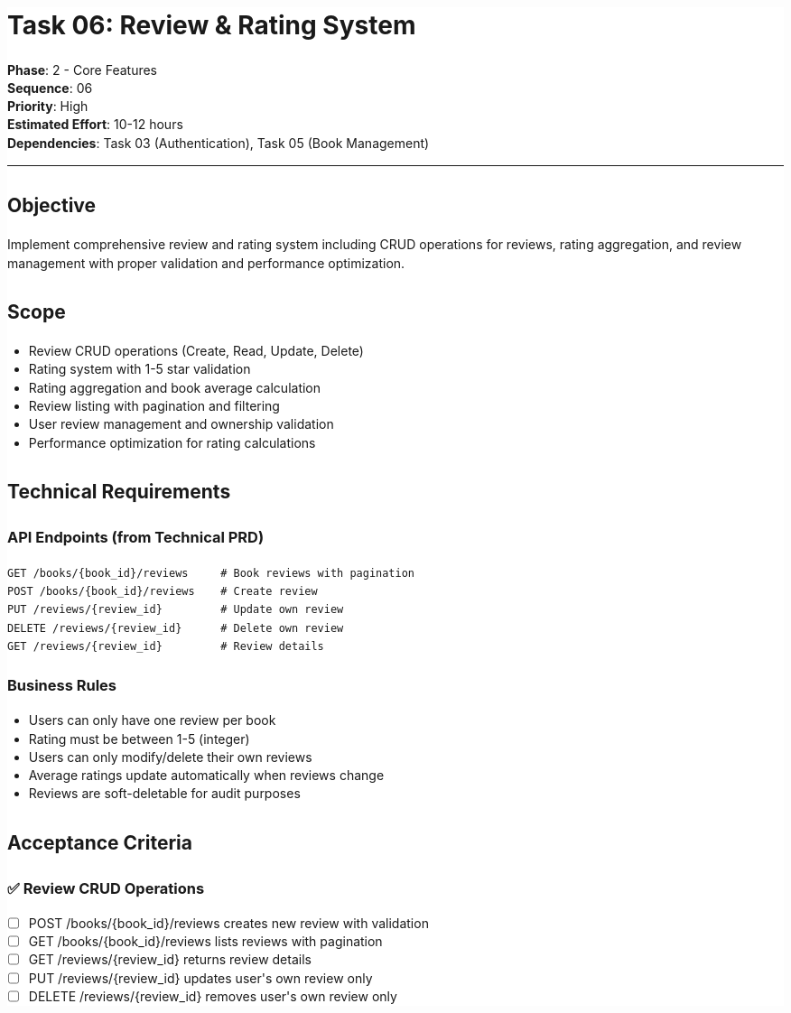 # Task 06: Review & Rating System

**Phase**: 2 - Core Features  
**Sequence**: 06  
**Priority**: High  
**Estimated Effort**: 10-12 hours  
**Dependencies**: Task 03 (Authentication), Task 05 (Book Management)

---

## Objective

Implement comprehensive review and rating system including CRUD operations for reviews, rating aggregation, and review management with proper validation and performance optimization.

## Scope

- Review CRUD operations (Create, Read, Update, Delete)
- Rating system with 1-5 star validation
- Rating aggregation and book average calculation
- Review listing with pagination and filtering
- User review management and ownership validation
- Performance optimization for rating calculations

## Technical Requirements

### API Endpoints (from Technical PRD)
```
GET /books/{book_id}/reviews     # Book reviews with pagination
POST /books/{book_id}/reviews    # Create review
PUT /reviews/{review_id}         # Update own review
DELETE /reviews/{review_id}      # Delete own review
GET /reviews/{review_id}         # Review details
```

### Business Rules
- Users can only have one review per book
- Rating must be between 1-5 (integer)
- Users can only modify/delete their own reviews
- Average ratings update automatically when reviews change
- Reviews are soft-deletable for audit purposes

## Acceptance Criteria

### ✅ Review CRUD Operations
- [ ] POST /books/{book_id}/reviews creates new review with validation
- [ ] GET /books/{book_id}/reviews lists reviews with pagination
- [ ] GET /reviews/{review_id} returns review details
- [ ] PUT /reviews/{review_id} updates user's own review only
- [ ] DELETE /reviews/{review_id} removes user's own review only
